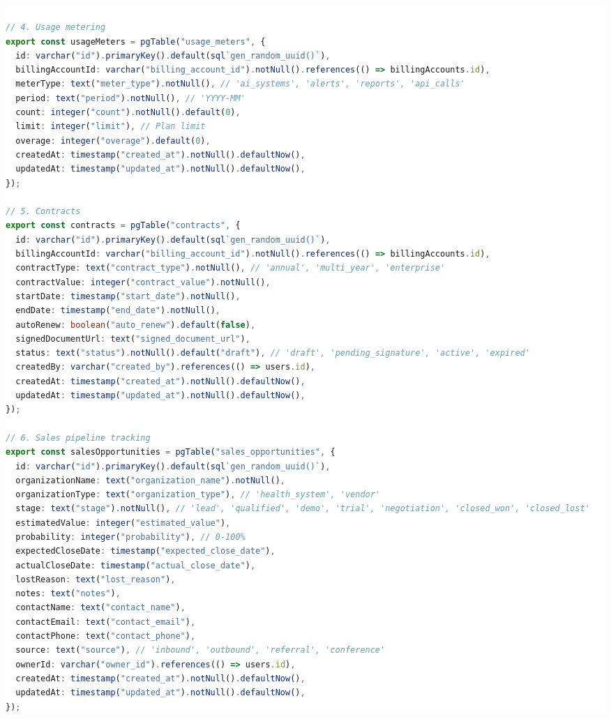 ```typescript

// 4. Usage metering
export const usageMeters = pgTable("usage_meters", {
  id: varchar("id").primaryKey().default(sql`gen_random_uuid()`),
  billingAccountId: varchar("billing_account_id").notNull().references(() => billingAccounts.id),
  meterType: text("meter_type").notNull(), // 'ai_systems', 'alerts', 'reports', 'api_calls'
  period: text("period").notNull(), // 'YYYY-MM'
  count: integer("count").notNull().default(0),
  limit: integer("limit"), // Plan limit
  overage: integer("overage").default(0),
  createdAt: timestamp("created_at").notNull().defaultNow(),
  updatedAt: timestamp("updated_at").notNull().defaultNow(),
});

// 5. Contracts
export const contracts = pgTable("contracts", {
  id: varchar("id").primaryKey().default(sql`gen_random_uuid()`),
  billingAccountId: varchar("billing_account_id").notNull().references(() => billingAccounts.id),
  contractType: text("contract_type").notNull(), // 'annual', 'multi_year', 'enterprise'
  contractValue: integer("contract_value").notNull(),
  startDate: timestamp("start_date").notNull(),
  endDate: timestamp("end_date").notNull(),
  autoRenew: boolean("auto_renew").default(false),
  signedDocumentUrl: text("signed_document_url"),
  status: text("status").notNull().default("draft"), // 'draft', 'pending_signature', 'active', 'expired'
  createdBy: varchar("created_by").references(() => users.id),
  createdAt: timestamp("created_at").notNull().defaultNow(),
  updatedAt: timestamp("updated_at").notNull().defaultNow(),
});

// 6. Sales pipeline tracking
export const salesOpportunities = pgTable("sales_opportunities", {
  id: varchar("id").primaryKey().default(sql`gen_random_uuid()`),
  organizationName: text("organization_name").notNull(),
  organizationType: text("organization_type"), // 'health_system', 'vendor'
  stage: text("stage").notNull(), // 'lead', 'qualified', 'demo', 'trial', 'negotiation', 'closed_won', 'closed_lost'
  estimatedValue: integer("estimated_value"),
  probability: integer("probability"), // 0-100%
  expectedCloseDate: timestamp("expected_close_date"),
  actualCloseDate: timestamp("actual_close_date"),
  lostReason: text("lost_reason"),
  notes: text("notes"),
  contactName: text("contact_name"),
  contactEmail: text("contact_email"),
  contactPhone: text("contact_phone"),
  source: text("source"), // 'inbound', 'outbound', 'referral', 'conference'
  ownerId: varchar("owner_id").references(() => users.id),
  createdAt: timestamp("created_at").notNull().defaultNow(),
  updatedAt: timestamp("updated_at").notNull().defaultNow(),
});
```
